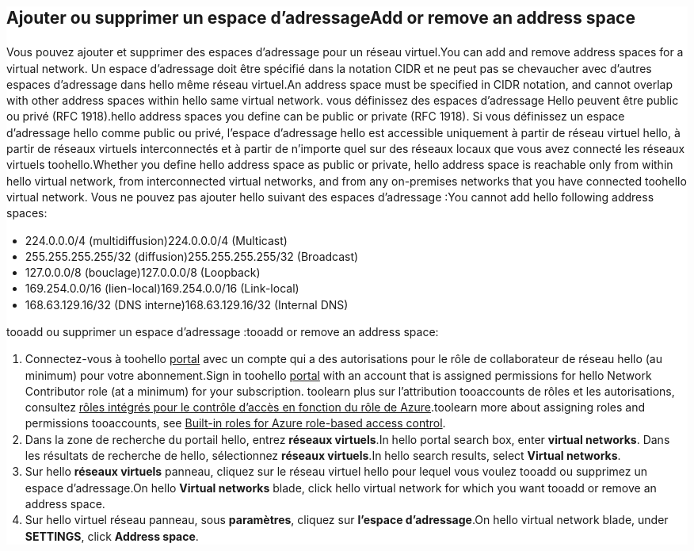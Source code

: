 
## <span data-ttu-id="76dfa-238"><a name="add-address-spaces"></a>Ajouter ou supprimer un espace d’adressage</span><span class="sxs-lookup"><span data-stu-id="76dfa-238"><a name="add-address-spaces"></a>Add or remove an address space</span></span>

<span data-ttu-id="76dfa-239">Vous pouvez ajouter et supprimer des espaces d’adressage pour un réseau virtuel.</span><span class="sxs-lookup"><span data-stu-id="76dfa-239">You can add and remove address spaces for a virtual network.</span></span> <span data-ttu-id="76dfa-240">Un espace d’adressage doit être spécifié dans la notation CIDR et ne peut pas se chevaucher avec d’autres espaces d’adressage dans hello même réseau virtuel.</span><span class="sxs-lookup"><span data-stu-id="76dfa-240">An address space must be specified in CIDR notation, and cannot overlap with other address spaces within hello same virtual network.</span></span> <span data-ttu-id="76dfa-241">vous définissez des espaces d’adressage Hello peuvent être public ou privé (RFC 1918).</span><span class="sxs-lookup"><span data-stu-id="76dfa-241">hello address spaces you define can be public or private (RFC 1918).</span></span> <span data-ttu-id="76dfa-242">Si vous définissez un espace d’adressage hello comme public ou privé, l’espace d’adressage hello est accessible uniquement à partir de réseau virtuel hello, à partir de réseaux virtuels interconnectés et à partir de n’importe quel sur des réseaux locaux que vous avez connecté les réseaux virtuels toohello.</span><span class="sxs-lookup"><span data-stu-id="76dfa-242">Whether you define hello address space as public or private, hello address space is reachable only from within hello virtual network, from interconnected virtual networks, and from any on-premises networks that you have connected toohello virtual network.</span></span> <span data-ttu-id="76dfa-243">Vous ne pouvez pas ajouter hello suivant des espaces d’adressage :</span><span class="sxs-lookup"><span data-stu-id="76dfa-243">You cannot add hello following address spaces:</span></span>

- <span data-ttu-id="76dfa-244">224.0.0.0/4 (multidiffusion)</span><span class="sxs-lookup"><span data-stu-id="76dfa-244">224.0.0.0/4 (Multicast)</span></span>
- <span data-ttu-id="76dfa-245">255.255.255.255/32 (diffusion)</span><span class="sxs-lookup"><span data-stu-id="76dfa-245">255.255.255.255/32 (Broadcast)</span></span>
- <span data-ttu-id="76dfa-246">127.0.0.0/8 (bouclage)</span><span class="sxs-lookup"><span data-stu-id="76dfa-246">127.0.0.0/8 (Loopback)</span></span>
- <span data-ttu-id="76dfa-247">169.254.0.0/16 (lien-local)</span><span class="sxs-lookup"><span data-stu-id="76dfa-247">169.254.0.0/16 (Link-local)</span></span>
- <span data-ttu-id="76dfa-248">168.63.129.16/32 (DNS interne)</span><span class="sxs-lookup"><span data-stu-id="76dfa-248">168.63.129.16/32 (Internal DNS)</span></span>

<span data-ttu-id="76dfa-249">tooadd ou supprimer un espace d’adressage :</span><span class="sxs-lookup"><span data-stu-id="76dfa-249">tooadd or remove an address space:</span></span>

1. <span data-ttu-id="76dfa-250">Connectez-vous à toohello [portal](https://portal.azure.com) avec un compte qui a des autorisations pour le rôle de collaborateur de réseau hello (au minimum) pour votre abonnement.</span><span class="sxs-lookup"><span data-stu-id="76dfa-250">Sign in toohello [portal](https://portal.azure.com) with an account that is assigned permissions for hello Network Contributor role (at a minimum) for your subscription.</span></span> <span data-ttu-id="76dfa-251">toolearn plus sur l’attribution tooaccounts de rôles et les autorisations, consultez [rôles intégrés pour le contrôle d’accès en fonction du rôle de Azure](../active-directory/role-based-access-built-in-roles.md?toc=%2fazure%2fvirtual-network%2ftoc.json#network-contributor).</span><span class="sxs-lookup"><span data-stu-id="76dfa-251">toolearn more about assigning roles and permissions tooaccounts, see [Built-in roles for Azure role-based access control](../active-directory/role-based-access-built-in-roles.md?toc=%2fazure%2fvirtual-network%2ftoc.json#network-contributor).</span></span>
2. <span data-ttu-id="76dfa-252">Dans la zone de recherche du portail hello, entrez **réseaux virtuels**.</span><span class="sxs-lookup"><span data-stu-id="76dfa-252">In hello portal search box, enter **virtual networks**.</span></span> <span data-ttu-id="76dfa-253">Dans les résultats de recherche de hello, sélectionnez **réseaux virtuels**.</span><span class="sxs-lookup"><span data-stu-id="76dfa-253">In hello search results, select **Virtual networks**.</span></span>
3. <span data-ttu-id="76dfa-254">Sur hello **réseaux virtuels** panneau, cliquez sur le réseau virtuel hello pour lequel vous voulez tooadd ou supprimez un espace d’adressage.</span><span class="sxs-lookup"><span data-stu-id="76dfa-254">On hello **Virtual networks** blade, click hello virtual network for which you want tooadd or remove an address space.</span></span>
4. <span data-ttu-id="76dfa-255">Sur hello virtuel réseau panneau, sous **paramètres**, cliquez sur **l’espace d’adressage**.</span><span class="sxs-lookup"><span data-stu-id="76dfa-255">On hello virtual network blade, under **SETTINGS**, click **Address space**.</span></span>